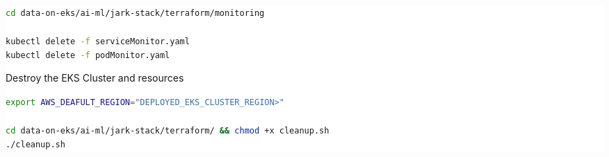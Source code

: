 ```bash
cd data-on-eks/ai-ml/jark-stack/terraform/monitoring

kubectl delete -f serviceMonitor.yaml
kubectl delete -f podMonitor.yaml
```

Destroy the EKS Cluster and resources

```bash
export AWS_DEAFULT_REGION="DEPLOYED_EKS_CLUSTER_REGION>"

cd data-on-eks/ai-ml/jark-stack/terraform/ && chmod +x cleanup.sh
./cleanup.sh
```
